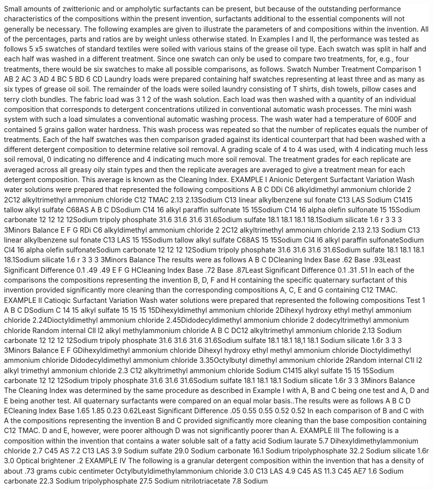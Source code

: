 Small amounts of zwitterionic and or ampholytic surfactants can be present, but because of the outstanding performance characteristics of the compositions within the present invention, surfactants additional to the essential components will not generally be necessary. The following examples are given to illustrate the parameters of and compositions within the invention. All of the percentages, parts and ratios are by weight unless otherwise stated. In Examples I and II, the performance was tested as follows 5 x5 swatches of standard textiles were soiled with various stains of the grease oil type. Each swatch was split in half and each half was washed in a different treatment. Since one swatch can only be used to compare two treatments, for, e.g., four treatments, there would be six swatches to make all possible comparisons, as follows. Swatch Number Treatment Comparison 1 AB 2 AC 3 AD 4 BC 5 BD 6 CD Laundry loads were prepared containing half swatches representing at least three and as many as six types of grease oil soil. The remainder of the loads were soiled laundry consisting of T shirts, dish towels, pillow cases and terry cloth bundles. The fabric load was 3 1 2 of the wash solution. Each load was then washed with a quantity of an individual composition that corresponds to detergent concentrations utilized in conventional automatic wash processes. The mini wash system with such a load simulates a conventional automatic washing process. The wash water had a temperature of 600F and contained 5 grains gallon water hardness. This wash process was repeated so that the number of replicates equals the number of treatments. Each of the half swatches was then comparison graded against its identical counterpart that had been washed with a different detergent composition to determine relative soil removal. A grading scale of 4 to 4 was used, with 4 indicating much less soil removal, 0 indicating no difference and 4 indicating much more soil removal. The treatment grades for each replicate are averaged across all greasy oily stain types and then the replicate averages are averaged to give a treatment mean for each detergent composition. This average is known as the Cleaning Index. EXAMPLE I Anionic Detergent Surfactant Variation Wash water solutions were prepared that represented the following compositions A B C DDi C6 alkyldimethyl ammonium chloride 2 2C12 alkyltrimethyl ammonium chloride C12 TMAC 2.13 2.13Sodium C13 linear alkylbenzene sul fonate C13 LAS Sodium C1415 tallow alkyl sulfate C68AS A B C DSodium C14 16 alkyl paraffin sulfonate 15 15Sodium C14 16 alpha olefin sulfonate 15 15Sodium carbonate 12 12 12 12Sodium tripoly phosphate 31.6 31.6 31.6 31.6Sodium sulfate 18.1 18.1 18.1 18.1Sodium silicate 1.6 r 3 3 3 3Minors Balance E F G RDi C6 alkyldimethyl ammonium chloride 2 2C12 alkyltrimethyl ammonium chloride 2.13 2.13 Sodium C13 linear alkylbenzene sul fonate C13 LAS 15 15Sodium tallow alkyl sulfate C68AS 15 15Sodium Cl4 l6 alkyl paraffin sulfonateSodium Cl4 16 alpha olefin sulfonateSodium carbonate 12 12 12 12Sodium tripoly phosphate 31.6 31.6 31.6 31.6Sodium sulfate 18.1 18.1 18.1 18.1Sodium silicate 1.6 r 3 3 3 3Minors Balance The results were as follows A B C DCleaning Index Base .62 Base .93Least Significant Difference 0.1 .49 .49 E F G HCleaning Index Base .72 Base .87Least Significant Difference 0.1 .31 .51 In each of the comparisons the compositions representing the invention B, D, F and H containing the specific quaternary surfactant of this invention provided significantly more cleaning than the corresponding compositions A, C, E and G containing C12 TMAC. EXAMPLE II Catioqic Surfactant Variation Wash water solutions were prepared that represented the following compositions Test 1 A B C DSodium C 14 15 alkyl sulfate 15 15 15 15Dihexyldimethyl ammonium chloride 2Dihexyl hydroxy ethyl methyl ammonium chloride 2.24Dioctyldimethyl ammonium chloride 2.45Didodecyldimethyl ammonium chloride 2 dodecyltrimethyl ammonium chloride Random internal Cll l2 alkyl methylammonium chloride A B C DC12 alkyltrimethyl ammonium chloride 2.13 Sodium carbonate 12 12 12 12Sodium tripoly phosphate 31.6 31.6 31.6 31.6Sodium sulfate 18.1 18.1 18,1 18.1 Sodium silicate 1.6r 3 3 3 3Minors Balance E F GDihexyldimethyl ammonium chloride Dihexyl hydroxy ethyl methyl ammonium chloride Dioctyldimethyl ammonium chloride Didodecyldimethyl ammonium chloride 3.35Octylbutyl dimethyl ammonium chloride 2Random internal C1l l2 alkyl trimethyl ammonium chloride 2.3 C12 alkyltrimethyl ammonium chloride Sodium C1415 alkyl sulfate 15 15 15Sodium carbonate 12 12 12Sodium tripoly phosphate 31.6 31.6 31.6Sodium sulfate 18.1 18.1 18.1 Sodium silicate 1.6r 3 3 3Minors Balance The Cleaning Index was determined by the same procedure as described in Example I with A, B and C being one test and A, D and E being another test. All quaternary surfactants were compared on an equal molar basis..The results were as follows A B C D ECleaning Index Base 1.65 1.85 0.23 0.62Least Significant Difference .05 0.55 0.55 0.52 0.52 In each comparison of B and C with A the compositions representing the invention B and C provided significantly more cleaning than the base composition containing C12 TMAC. D and E, however, were poorer although D was not significantly poorer than A. EXAMPLE III The following is a composition within the invention that contains a water soluble salt of a fatty acid Sodium laurate 5.7 Dihexyldimethylammonium chloride 2.7 C45 AS 7.2 C13 LAS 3.9 Sodium sulfate 29.0 Sodium carbonate 16.1 Sodium tripolyphosphate 32.2 Sodium silicate 1.6r 3.0 Optical brightener .2 EXAMPLE IV The following is a granular detergent composition within the invention that has a density of about .73 grams cubic centimeter Octylbutyldimethylammonium chloride 3.0 C13 LAS 4.9 C45 AS 11.3 C45 AE7 1.6 Sodium carbonate 22.3 Sodium tripolyphosphate 27.5 Sodium nitrilotriacetate 7.8 Sodium